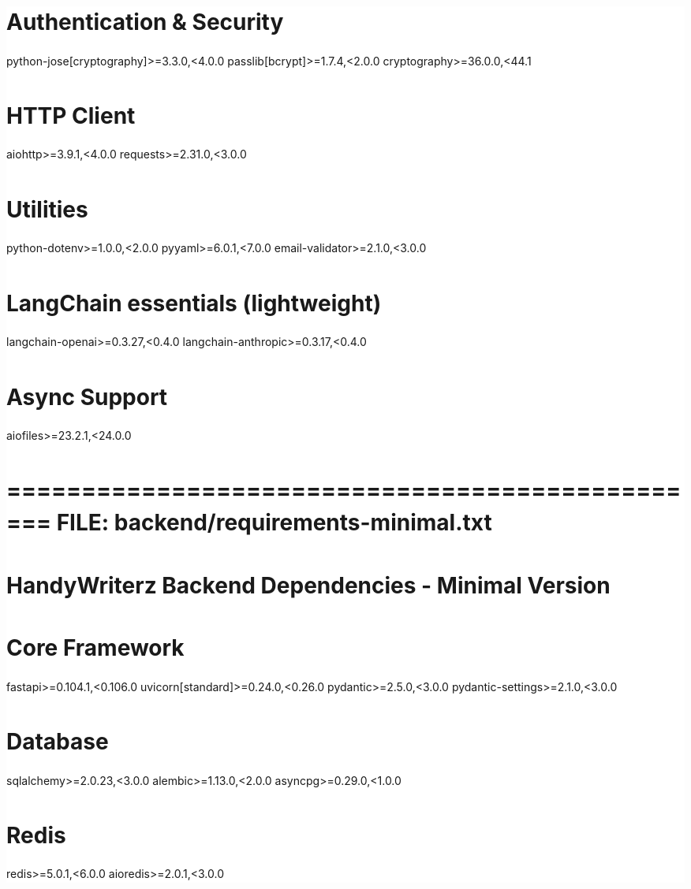 # Authentication & Security
python-jose[cryptography]>=3.3.0,<4.0.0
passlib[bcrypt]>=1.7.4,<2.0.0
cryptography>=36.0.0,<44.1

# HTTP Client
aiohttp>=3.9.1,<4.0.0
requests>=2.31.0,<3.0.0

# Utilities
python-dotenv>=1.0.0,<2.0.0
pyyaml>=6.0.1,<7.0.0
email-validator>=2.1.0,<3.0.0

# LangChain essentials (lightweight)
langchain-openai>=0.3.27,<0.4.0
langchain-anthropic>=0.3.17,<0.4.0

# Async Support
aiofiles>=23.2.1,<24.0.0


================================================
FILE: backend/requirements-minimal.txt
================================================
# HandyWriterz Backend Dependencies - Minimal Version

# Core Framework
fastapi>=0.104.1,<0.106.0
uvicorn[standard]>=0.24.0,<0.26.0
pydantic>=2.5.0,<3.0.0
pydantic-settings>=2.1.0,<3.0.0

# Database
sqlalchemy>=2.0.23,<3.0.0
alembic>=1.13.0,<2.0.0
asyncpg>=0.29.0,<1.0.0

# Redis
redis>=5.0.1,<6.0.0
aioredis>=2.0.1,<3.0.0
